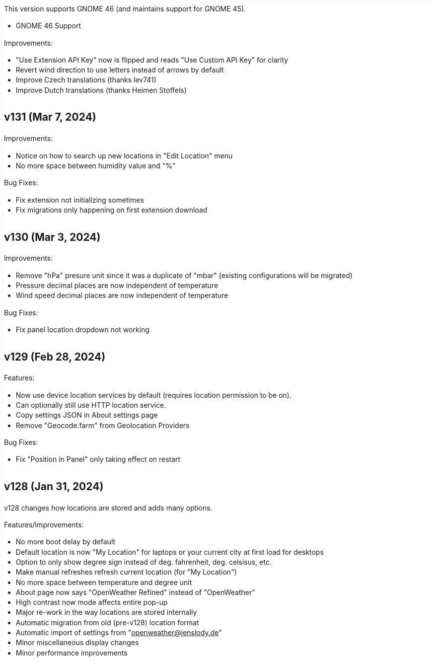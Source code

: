 This version supports GNOME 46 (and maintains support for GNOME 45).

- GNOME 46 Support

Improvements:
- "Use Extension API Key" now is flipped and reads "Use Custom API Key" for clarity
- Revert wind direction to use letters instead of arrows by default
- Improve Czech translations (thanks lev741)
- Improve Dutch translations (thanks Heimen Stoffels)

## v131 (Mar 7, 2024)

Improvements:
- Notice on how to search up new locations in "Edit Location" menu
- No more space between humidity value and "%"

Bug Fixes:
- Fix extension not initializing sometimes
- Fix migrations only happening on first extension download

## v130 (Mar 3, 2024)

Improvements:
- Remove "hPa" presure unit since it was a duplicate of "mbar" (existing configurations will be migrated)
- Pressure decimal places are now independent of temperature
- Wind speed decimal places are now independent of temperature

Bug Fixes:
- Fix panel location dropdown not working

## v129 (Feb 28, 2024)

Features:
- Now use device location services by default (requires location permission to be on).
- Can optionally still use HTTP location service.
- Copy settings JSON in About settings page
- Remove "Geocode.farm" from Geolocation Providers

Bug Fixes:
- Fix "Position in Panel" only taking effect on restart

## v128 (Jan 31, 2024)

v128 changes how locations are stored and adds many options.

Features/Improvements:
- No more boot delay by default
- Default location is now "My Location" for laptops or your current city at first load for desktops
- Option to only show degree sign instead of deg. fahrenheit, deg. celsisus, etc.
- Make manual refreshes refresh current location (for "My Location")
- No more space between temperature and degree unit
- About page now says "OpenWeather Refined" instead of "OpenWeather"
- High contrast now mode affects entire pop-up
- Major re-work in the way locations are stored internally
- Automatic migration from old (pre-v128) location format
- Automatic import of settings from "openweather@jenslody.de"
- Minor miscellaneous display changes
- Minor performance improvements
